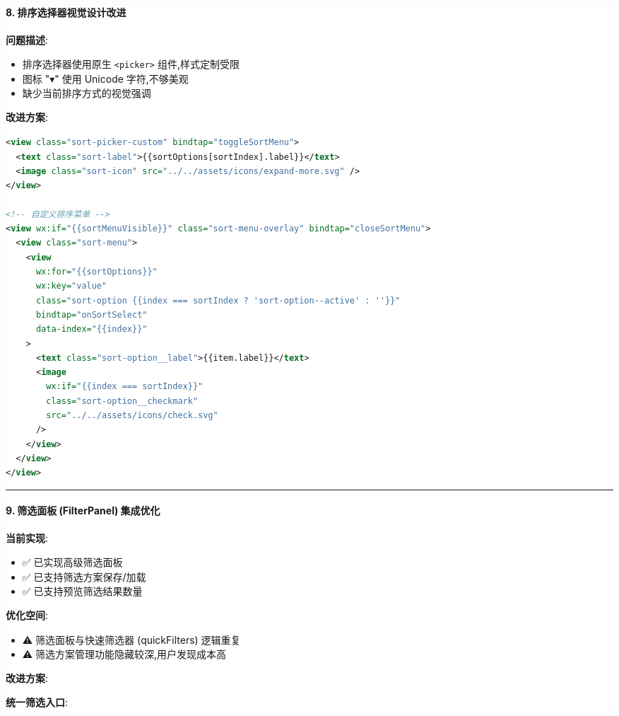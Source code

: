 
#### 8. 排序选择器视觉设计改进

**问题描述**:

- 排序选择器使用原生 `<picker>` 组件,样式定制受限
- 图标 "▾" 使用 Unicode 字符,不够美观
- 缺少当前排序方式的视觉强调

**改进方案**:

```xml
<view class="sort-picker-custom" bindtap="toggleSortMenu">
  <text class="sort-label">{{sortOptions[sortIndex].label}}</text>
  <image class="sort-icon" src="../../assets/icons/expand-more.svg" />
</view>

<!-- 自定义排序菜单 -->
<view wx:if="{{sortMenuVisible}}" class="sort-menu-overlay" bindtap="closeSortMenu">
  <view class="sort-menu">
    <view
      wx:for="{{sortOptions}}"
      wx:key="value"
      class="sort-option {{index === sortIndex ? 'sort-option--active' : ''}}"
      bindtap="onSortSelect"
      data-index="{{index}}"
    >
      <text class="sort-option__label">{{item.label}}</text>
      <image
        wx:if="{{index === sortIndex}}"
        class="sort-option__checkmark"
        src="../../assets/icons/check.svg"
      />
    </view>
  </view>
</view>
```

---

#### 9. 筛选面板 (FilterPanel) 集成优化

**当前实现**:

- ✅ 已实现高级筛选面板
- ✅ 已支持筛选方案保存/加载
- ✅ 已支持预览筛选结果数量

**优化空间**:

- ⚠️ 筛选面板与快速筛选器 (quickFilters) 逻辑重复
- ⚠️ 筛选方案管理功能隐藏较深,用户发现成本高

**改进方案**:

**统一筛选入口**:
